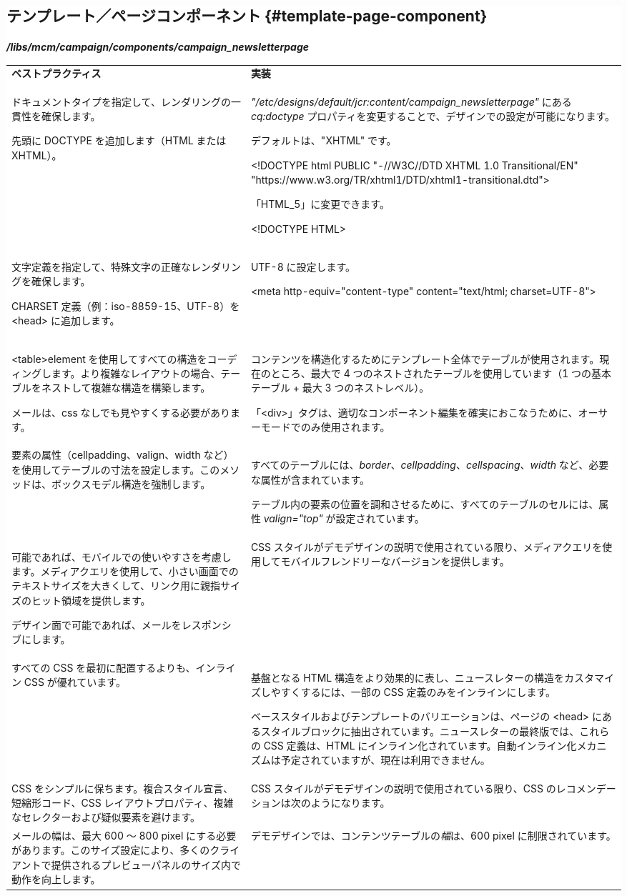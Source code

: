 ## テンプレート／ページコンポーネント {#template-page-component}

***/libs/mcm/campaign/components/campaign_newsletterpage***

<table>
 <tbody>
  <tr>
   <td><strong>ベストプラクティス</strong></td>
   <td><strong>実装</strong></td>
  </tr>
  <tr>
   <td><p>ドキュメントタイプを指定して、レンダリングの一貫性を確保します。</p> <p>先頭に DOCTYPE を追加します（HTML または XHTML）。</p> </td>
   <td><p><i>"/etc/designs/default/jcr:content/campaign_newsletterpage"</i> にある <i>cq:doctype</i> プロパティを変更することで、デザインでの設定が可能になります。</p> <p>デフォルトは、"XHTML" です。</p> <p>&lt;!DOCTYPE html PUBLIC "-//W3C//DTD XHTML 1.0 Transitional/EN" "https://www.w3.org/TR/xhtml1/DTD/xhtml1-transitional.dtd"&gt;</p> <p>「HTML_5」に変更できます。</p> <p>&lt;!DOCTYPE HTML&gt;</p> </td>
  </tr>
  <tr>
   <td><p>文字定義を指定して、特殊文字の正確なレンダリングを確保します。</p> <p>CHARSET 定義（例：iso-8859-15、UTF-8）を &lt;head&gt; に追加します。</p> </td>
   <td><p>UTF-8 に設定します。</p> <p>&lt;meta http-equiv="content-type" content="text/html; charset=UTF-8"&gt;</p> </td>
  </tr>
  <tr>
   <td><p>&lt;table&gt;element を使用してすべての構造をコーディングします。より複雑なレイアウトの場合、テーブルをネストして複雑な構造を構築します。</p> <p>メールは、css なしでも見やすくする必要があります。</p> </td>
   <td><p>コンテンツを構造化するためにテンプレート全体でテーブルが使用されます。現在のところ、最大で 4 つのネストされたテーブルを使用しています（1 つの基本テーブル + 最大 3 つのネストレベル）。</p> <p>「&lt;div&gt;」タグは、適切なコンポーネント編集を確実におこなうために、オーサーモードでのみ使用されます。</p> </td>
  </tr>
  <tr>
   <td>要素の属性（cellpadding、valign、width など）を使用してテーブルの寸法を設定します。このメソッドは、ボックスモデル構造を強制します。</td>
   <td><p>すべてのテーブルには、<i>border</i>、<i>cellpadding</i>、<i>cellspacing</i>、<i>width</i> など、必要な属性が含まれています。</p> <p>テーブル内の要素の位置を調和させるために、すべてのテーブルのセルには、属性 <i>valign="top"</i> が設定されています。</p> </td>
  </tr>
  <tr>
   <td><p>可能であれば、モバイルでの使いやすさを考慮します。メディアクエリを使用して、小さい画面でのテキストサイズを大きくして、リンク用に親指サイズのヒット領域を提供します。</p> <p>デザイン面で可能であれば、メールをレスポンシブにします。</p> </td>
   <td>CSS スタイルがデモデザインの説明で使用されている限り、メディアクエリを使用してモバイルフレンドリーなバージョンを提供します。</td>
  </tr>
  <tr>
   <td>すべての CSS を最初に配置するよりも、インライン CSS が優れています。</td>
   <td><p>基盤となる HTML 構造をより効果的に表し、ニュースレターの構造をカスタマイズしやすくするには、一部の CSS 定義のみをインラインにします。</p> <p>ベーススタイルおよびテンプレートのバリエーションは、ページの &lt;head&gt; にあるスタイルブロックに抽出されています。ニュースレターの最終版では、これらの CSS 定義は、HTML にインライン化されています。自動インライン化メカニズムは予定されていますが、現在は利用できません。</p> </td>
  </tr>
  <tr>
   <td>CSS をシンプルに保ちます。複合スタイル宣言、短縮形コード、CSS レイアウトプロパティ、複雑なセレクターおよび疑似要素を避けます。</td>
   <td>CSS スタイルがデモデザインの説明で使用されている限り、CSS のレコメンデーションは次のようになります。</td>
  </tr>
  <tr>
   <td>メールの幅は、最大 600 ～ 800 pixel にする必要があります。このサイズ設定により、多くのクライアントで提供されるプレビューパネルのサイズ内で動作を向上します。</td>
   <td>デモデザインでは、コンテンツテーブルの<i>幅</i>は、600 pixel に制限されています。</td>
  </tr>
 </tbody>
</table>
